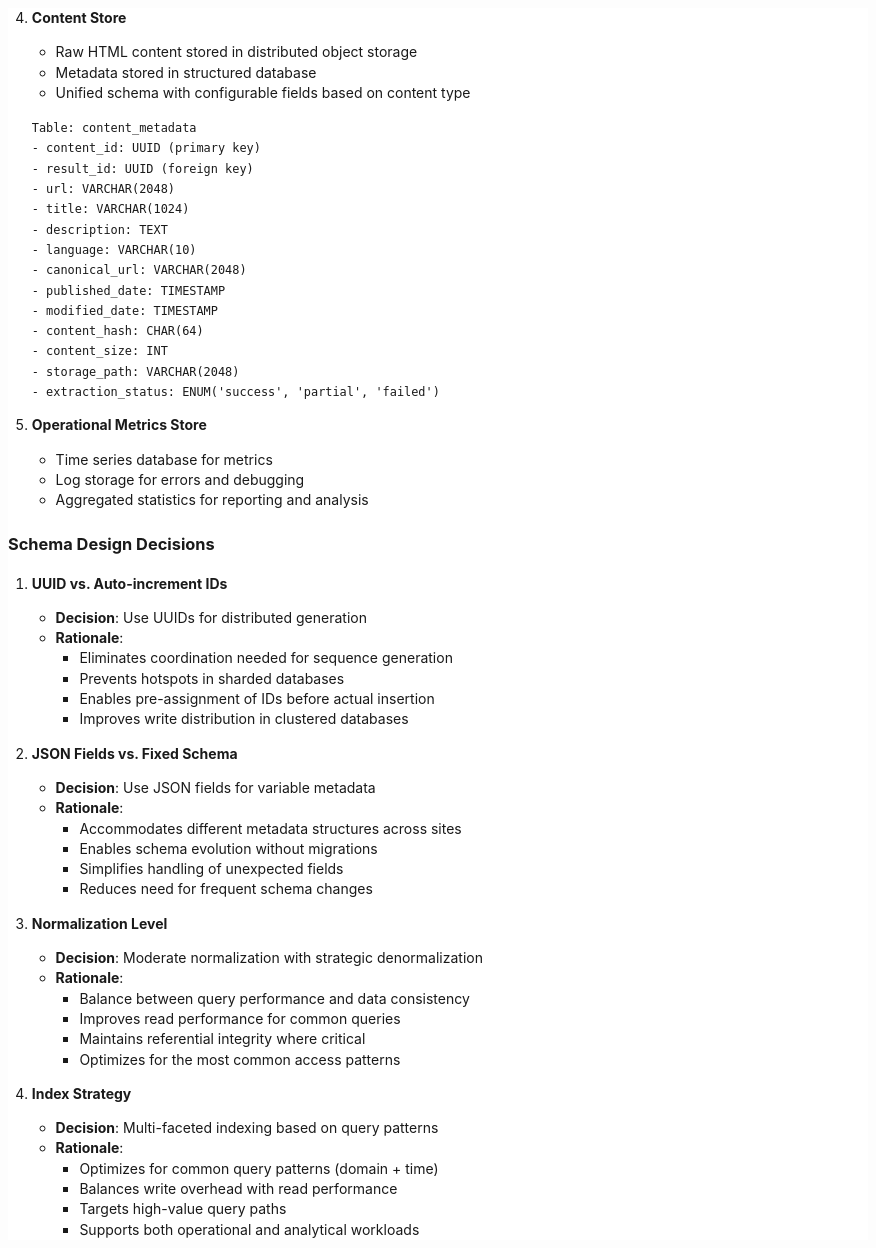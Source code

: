 4. **Content Store**
   - Raw HTML content stored in distributed object storage
   - Metadata stored in structured database
   - Unified schema with configurable fields based on content type

   ```
   Table: content_metadata
   - content_id: UUID (primary key)
   - result_id: UUID (foreign key)
   - url: VARCHAR(2048)
   - title: VARCHAR(1024)
   - description: TEXT
   - language: VARCHAR(10)
   - canonical_url: VARCHAR(2048)
   - published_date: TIMESTAMP
   - modified_date: TIMESTAMP
   - content_hash: CHAR(64)
   - content_size: INT
   - storage_path: VARCHAR(2048)
   - extraction_status: ENUM('success', 'partial', 'failed')
   ```

5. **Operational Metrics Store**
   - Time series database for metrics
   - Log storage for errors and debugging
   - Aggregated statistics for reporting and analysis

### Schema Design Decisions

1. **UUID vs. Auto-increment IDs**
   - **Decision**: Use UUIDs for distributed generation
   - **Rationale**: 
     - Eliminates coordination needed for sequence generation
     - Prevents hotspots in sharded databases
     - Enables pre-assignment of IDs before actual insertion
     - Improves write distribution in clustered databases

2. **JSON Fields vs. Fixed Schema**
   - **Decision**: Use JSON fields for variable metadata
   - **Rationale**:
     - Accommodates different metadata structures across sites
     - Enables schema evolution without migrations
     - Simplifies handling of unexpected fields
     - Reduces need for frequent schema changes

3. **Normalization Level**
   - **Decision**: Moderate normalization with strategic denormalization
   - **Rationale**:
     - Balance between query performance and data consistency
     - Improves read performance for common queries
     - Maintains referential integrity where critical
     - Optimizes for the most common access patterns

4. **Index Strategy**
   - **Decision**: Multi-faceted indexing based on query patterns
   - **Rationale**:
     - Optimizes for common query patterns (domain + time)
     - Balances write overhead with read performance
     - Targets high-value query paths
     - Supports both operational and analytical workloads
